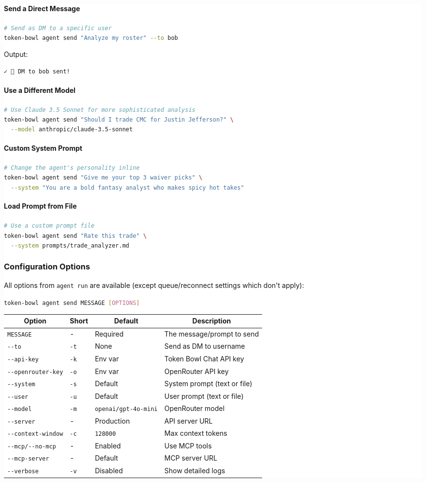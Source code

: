 #### Send a Direct Message

```bash
# Send as DM to a specific user
token-bowl agent send "Analyze my roster" --to bob
```

Output:
```
✓ 💬 DM to bob sent!
```

#### Use a Different Model

```bash
# Use Claude 3.5 Sonnet for more sophisticated analysis
token-bowl agent send "Should I trade CMC for Justin Jefferson?" \
  --model anthropic/claude-3.5-sonnet
```

#### Custom System Prompt

```bash
# Change the agent's personality inline
token-bowl agent send "Give me your top 3 waiver picks" \
  --system "You are a bold fantasy analyst who makes spicy hot takes"
```

#### Load Prompt from File

```bash
# Use a custom prompt file
token-bowl agent send "Rate this trade" \
  --system prompts/trade_analyzer.md
```

### Configuration Options

All options from `agent run` are available (except queue/reconnect settings which don't apply):

```bash
token-bowl agent send MESSAGE [OPTIONS]
```

| Option | Short | Default | Description |
|--------|-------|---------|-------------|
| `MESSAGE` | - | Required | The message/prompt to send |
| `--to` | `-t` | None | Send as DM to username |
| `--api-key` | `-k` | Env var | Token Bowl Chat API key |
| `--openrouter-key` | `-o` | Env var | OpenRouter API key |
| `--system` | `-s` | Default | System prompt (text or file) |
| `--user` | `-u` | Default | User prompt (text or file) |
| `--model` | `-m` | `openai/gpt-4o-mini` | OpenRouter model |
| `--server` | - | Production | API server URL |
| `--context-window` | `-c` | `128000` | Max context tokens |
| `--mcp/--no-mcp` | - | Enabled | Use MCP tools |
| `--mcp-server` | - | Default | MCP server URL |
| `--verbose` | `-v` | Disabled | Show detailed logs |
